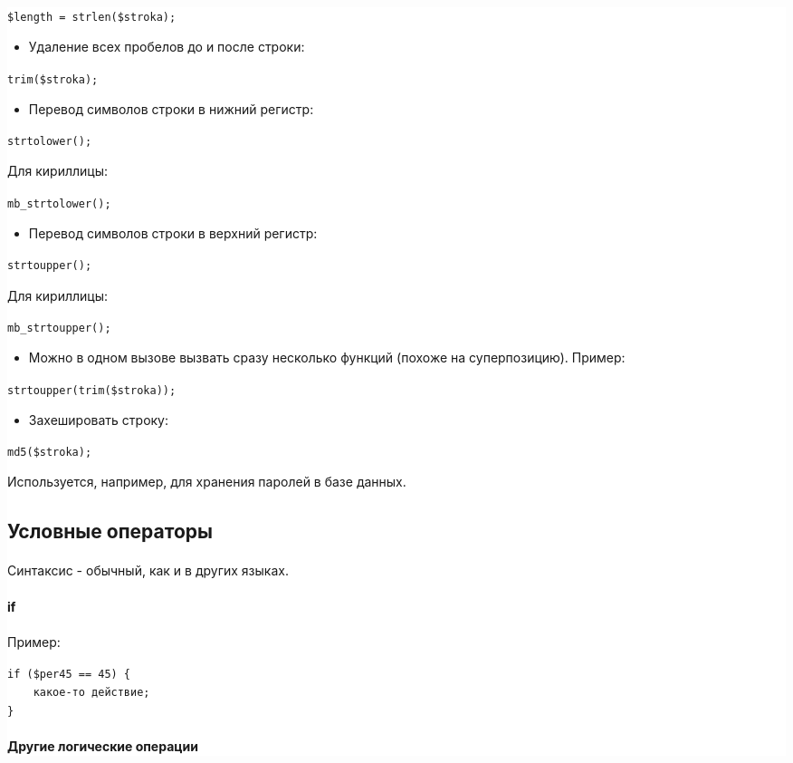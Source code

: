 ```
$length = strlen($stroka);
```

+ Удаление всех пробелов до и после строки:

```
trim($stroka);
```

+ Перевод символов строки в нижний регистр:

```
strtolower();
```

Для кириллицы: 

```
mb_strtolower();
```

+ Перевод символов строки в верхний регистр:

```
strtoupper();
```

Для кириллицы: 

```
mb_strtoupper();
```

+ Можно в одном вызове вызвать сразу несколько функций (похоже на суперпозицию). Пример:

```
strtoupper(trim($stroka));
```

+ Захешировать строку:

```
md5($stroka);
```

Используется, например, для хранения паролей в базе данных.

## Условные операторы

Синтаксис - обычный, как и в других языках.

#### if

Пример:

```
if ($per45 == 45) {
    какое-то действие;
} 
```

#### Другие логические операции
